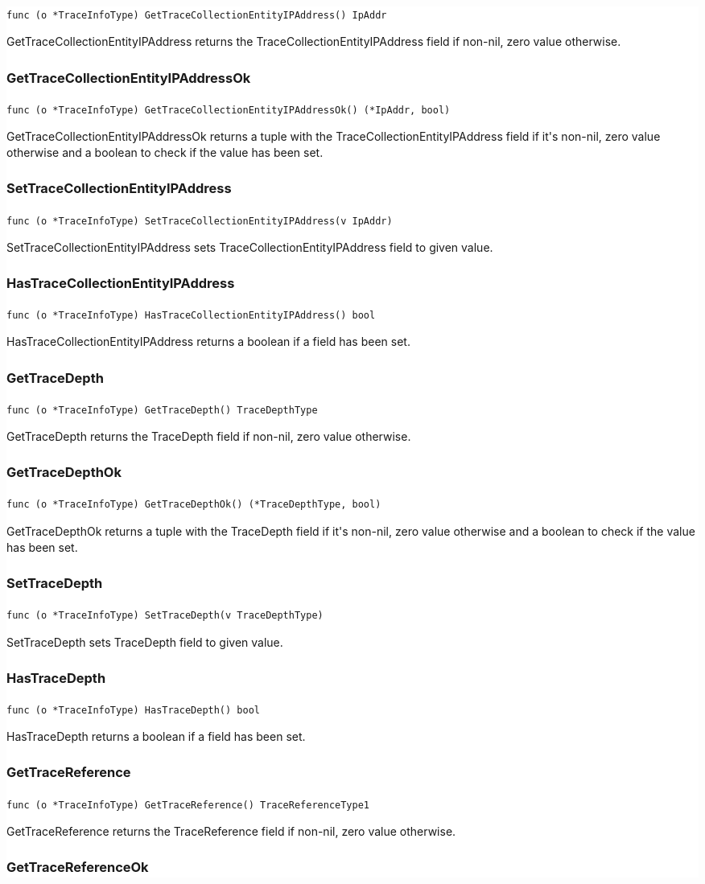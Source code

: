 `func (o *TraceInfoType) GetTraceCollectionEntityIPAddress() IpAddr`

GetTraceCollectionEntityIPAddress returns the TraceCollectionEntityIPAddress field if non-nil, zero value otherwise.

### GetTraceCollectionEntityIPAddressOk

`func (o *TraceInfoType) GetTraceCollectionEntityIPAddressOk() (*IpAddr, bool)`

GetTraceCollectionEntityIPAddressOk returns a tuple with the TraceCollectionEntityIPAddress field if it's non-nil, zero value otherwise
and a boolean to check if the value has been set.

### SetTraceCollectionEntityIPAddress

`func (o *TraceInfoType) SetTraceCollectionEntityIPAddress(v IpAddr)`

SetTraceCollectionEntityIPAddress sets TraceCollectionEntityIPAddress field to given value.

### HasTraceCollectionEntityIPAddress

`func (o *TraceInfoType) HasTraceCollectionEntityIPAddress() bool`

HasTraceCollectionEntityIPAddress returns a boolean if a field has been set.

### GetTraceDepth

`func (o *TraceInfoType) GetTraceDepth() TraceDepthType`

GetTraceDepth returns the TraceDepth field if non-nil, zero value otherwise.

### GetTraceDepthOk

`func (o *TraceInfoType) GetTraceDepthOk() (*TraceDepthType, bool)`

GetTraceDepthOk returns a tuple with the TraceDepth field if it's non-nil, zero value otherwise
and a boolean to check if the value has been set.

### SetTraceDepth

`func (o *TraceInfoType) SetTraceDepth(v TraceDepthType)`

SetTraceDepth sets TraceDepth field to given value.

### HasTraceDepth

`func (o *TraceInfoType) HasTraceDepth() bool`

HasTraceDepth returns a boolean if a field has been set.

### GetTraceReference

`func (o *TraceInfoType) GetTraceReference() TraceReferenceType1`

GetTraceReference returns the TraceReference field if non-nil, zero value otherwise.

### GetTraceReferenceOk

